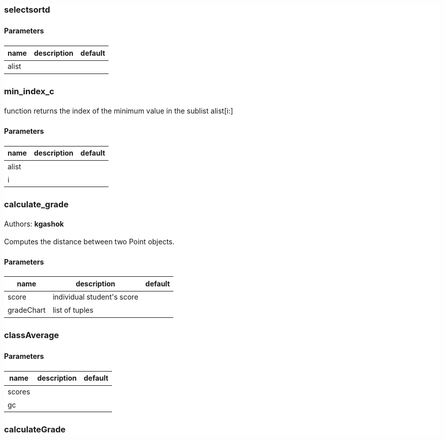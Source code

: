 
### selectsortd



#### Parameters
name | description | default
--- | --- | ---
alist |  | 





### min_index_c


function returns the index of the minimum value in the sublist alist[i:] 
#### Parameters
name | description | default
--- | --- | ---
alist |  | 
i |  | 





### calculate_grade
Authors: **kgashok**

Computes the distance between two Point objects.   

#### Parameters
name | description | default
--- | --- | ---
score | individual student's score | 
gradeChart | list of tuples | 





### classAverage



#### Parameters
name | description | default
--- | --- | ---
scores |  | 
gc |  | 





### calculateGrade


